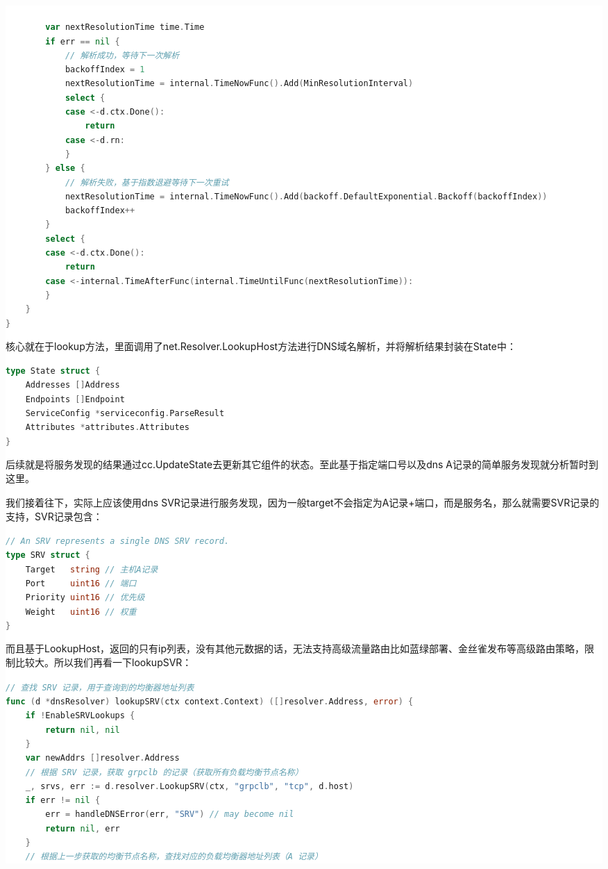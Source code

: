 ```go

		var nextResolutionTime time.Time
		if err == nil {
			// 解析成功，等待下一次解析
			backoffIndex = 1
			nextResolutionTime = internal.TimeNowFunc().Add(MinResolutionInterval)
			select {
			case <-d.ctx.Done():
				return
			case <-d.rn:
			}
		} else {
            // 解析失败，基于指数退避等待下一次重试
			nextResolutionTime = internal.TimeNowFunc().Add(backoff.DefaultExponential.Backoff(backoffIndex))
			backoffIndex++
		}
		select {
		case <-d.ctx.Done():
			return
		case <-internal.TimeAfterFunc(internal.TimeUntilFunc(nextResolutionTime)):
		}
	}
}
```

核心就在于lookup方法，里面调用了net.Resolver.LookupHost方法进行DNS域名解析，并将解析结果封装在State中：

```go
type State struct {
	Addresses []Address
	Endpoints []Endpoint
	ServiceConfig *serviceconfig.ParseResult
	Attributes *attributes.Attributes
}
```

后续就是将服务发现的结果通过cc.UpdateState去更新其它组件的状态。至此基于指定端口号以及dns A记录的简单服务发现就分析暂时到这里。

我们接着往下，实际上应该使用dns SVR记录进行服务发现，因为一般target不会指定为A记录+端口，而是服务名，那么就需要SVR记录的支持，SVR记录包含：

```go
// An SRV represents a single DNS SRV record.
type SRV struct {
	Target   string // 主机A记录
	Port     uint16 // 端口
	Priority uint16 // 优先级
	Weight   uint16 // 权重
}
```

而且基于LookupHost，返回的只有ip列表，没有其他元数据的话，无法支持高级流量路由比如蓝绿部署、金丝雀发布等高级路由策略，限制比较大。所以我们再看一下lookupSVR：

```go
// 查找 SRV 记录，用于查询到的均衡器地址列表
func (d *dnsResolver) lookupSRV(ctx context.Context) ([]resolver.Address, error) {
	if !EnableSRVLookups {
		return nil, nil
	}
	var newAddrs []resolver.Address
    // 根据 SRV 记录，获取 grpclb 的记录（获取所有负载均衡节点名称）
	_, srvs, err := d.resolver.LookupSRV(ctx, "grpclb", "tcp", d.host)
	if err != nil {
		err = handleDNSError(err, "SRV") // may become nil
		return nil, err
	}
    // 根据上一步获取的均衡节点名称，查找对应的负载均衡器地址列表（A 记录）
```